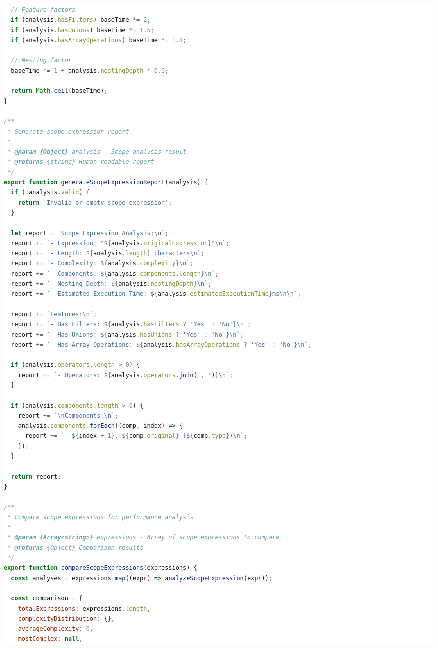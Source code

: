 ```javascript
  // Feature factors
  if (analysis.hasFilters) baseTime *= 2;
  if (analysis.hasUnions) baseTime *= 1.5;
  if (analysis.hasArrayOperations) baseTime *= 1.8;

  // Nesting factor
  baseTime *= 1 + analysis.nestingDepth * 0.3;

  return Math.ceil(baseTime);
}

/**
 * Generate scope expression report
 *
 * @param {Object} analysis - Scope analysis result
 * @returns {string} Human-readable report
 */
export function generateScopeExpressionReport(analysis) {
  if (!analysis.valid) {
    return 'Invalid or empty scope expression';
  }

  let report = `Scope Expression Analysis:\n`;
  report += `- Expression: "${analysis.originalExpression}"\n`;
  report += `- Length: ${analysis.length} characters\n`;
  report += `- Complexity: ${analysis.complexity}\n`;
  report += `- Components: ${analysis.components.length}\n`;
  report += `- Nesting Depth: ${analysis.nestingDepth}\n`;
  report += `- Estimated Execution Time: ${analysis.estimatedExecutionTime}ms\n\n`;

  report += `Features:\n`;
  report += `- Has Filters: ${analysis.hasFilters ? 'Yes' : 'No'}\n`;
  report += `- Has Unions: ${analysis.hasUnions ? 'Yes' : 'No'}\n`;
  report += `- Has Array Operations: ${analysis.hasArrayOperations ? 'Yes' : 'No'}\n`;

  if (analysis.operators.length > 0) {
    report += `- Operators: ${analysis.operators.join(', ')}\n`;
  }

  if (analysis.components.length > 0) {
    report += `\nComponents:\n`;
    analysis.components.forEach((comp, index) => {
      report += `  ${index + 1}. ${comp.original} (${comp.type})\n`;
    });
  }

  return report;
}

/**
 * Compare scope expressions for performance analysis
 *
 * @param {Array<string>} expressions - Array of scope expressions to compare
 * @returns {Object} Comparison results
 */
export function compareScopeExpressions(expressions) {
  const analyses = expressions.map((expr) => analyzeScopeExpression(expr));

  const comparison = {
    totalExpressions: expressions.length,
    complexityDistribution: {},
    averageComplexity: 0,
    mostComplex: null,
```